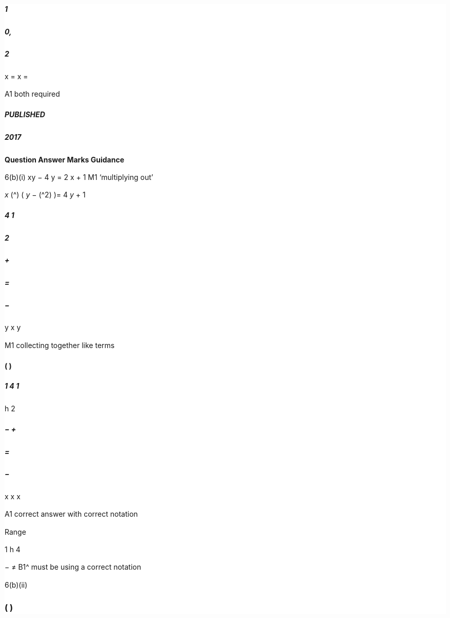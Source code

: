##### 1 

##### 0, 

##### 2 

 x = x = 

 A1 both required 


##### PUBLISHED 

##### 2017 

**Question Answer Marks Guidance** 

 6(b)(i) xy − 4 y = 2 x + 1 M1 ‘multiplying out’ 

_x_ (^) ( _y_ − (^2) )= 4 _y_ + 1 

##### 4 1 

##### 2 

##### + 

##### = 

##### − 

 y x y 

 M1 collecting together like terms 

#### ( ) 

##### 1 4 1 

 h 2 

##### − + 

##### = 

##### − 

 x x x 

 A1 correct answer with correct notation 

 Range 

 1 h 4 

 − ≠ B1^ must be using a correct notation 

 6(b)(ii) 

### ( ) 
